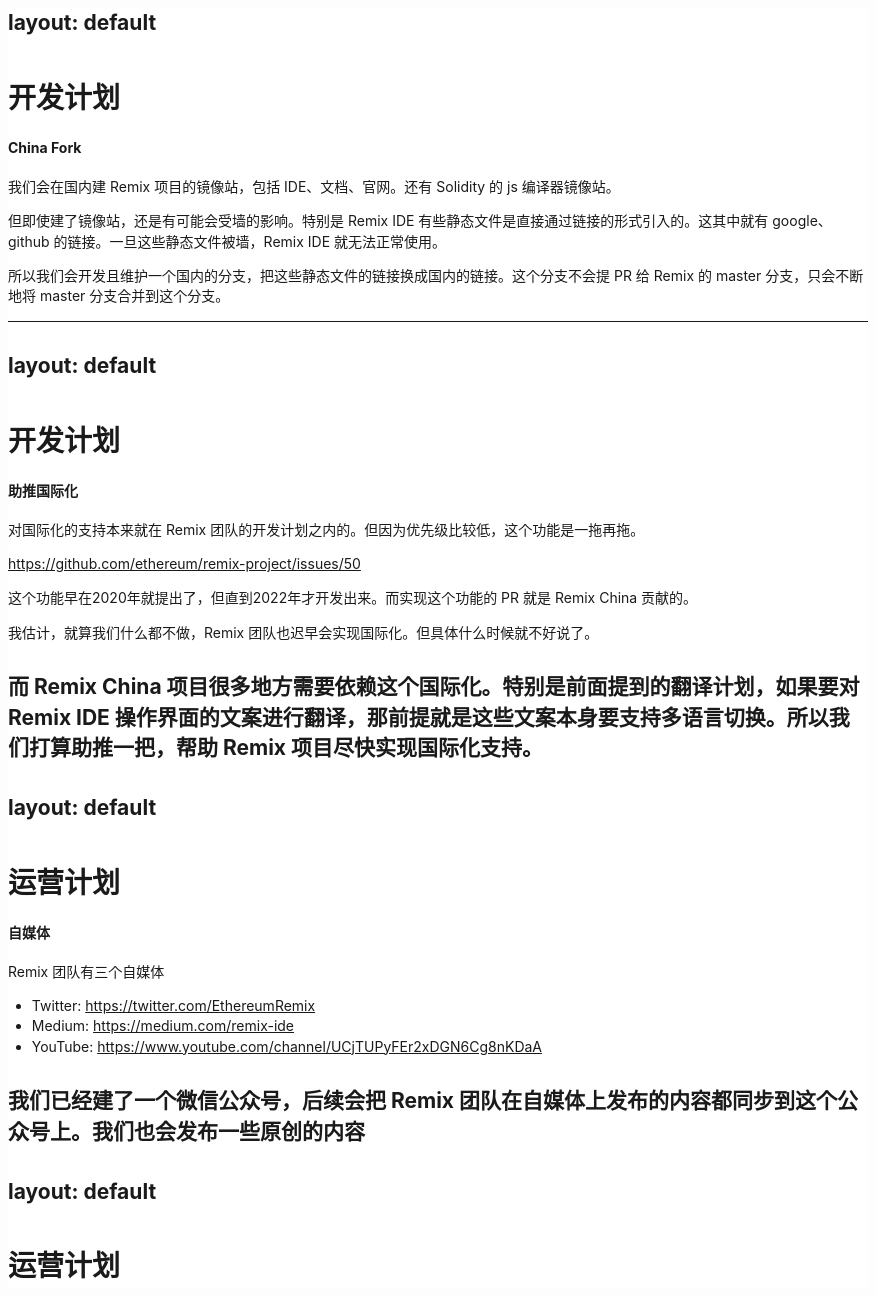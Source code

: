 layout: default
---

# 开发计划

#### China Fork
我们会在国内建 Remix 项目的镜像站，包括 IDE、文档、官网。还有 Solidity 的 js 编译器镜像站。

但即使建了镜像站，还是有可能会受墙的影响。特别是 Remix IDE 有些静态文件是直接通过链接的形式引入的。这其中就有 google、github 的链接。一旦这些静态文件被墙，Remix IDE 就无法正常使用。

所以我们会开发且维护一个国内的分支，把这些静态文件的链接换成国内的链接。这个分支不会提 PR 给 Remix 的 master 分支，只会不断地将 master 分支合并到这个分支。

---
layout: default
---

# 开发计划

#### 助推国际化
对国际化的支持本来就在 Remix 团队的开发计划之内的。但因为优先级比较低，这个功能是一拖再拖。

https://github.com/ethereum/remix-project/issues/50

这个功能早在2020年就提出了，但直到2022年才开发出来。而实现这个功能的 PR 就是 Remix China 贡献的。

我估计，就算我们什么都不做，Remix 团队也迟早会实现国际化。但具体什么时候就不好说了。

而 Remix China 项目很多地方需要依赖这个国际化。特别是前面提到的翻译计划，如果要对 Remix IDE 操作界面的文案进行翻译，那前提就是这些文案本身要支持多语言切换。所以我们打算助推一把，帮助 Remix 项目尽快实现国际化支持。
---
layout: default
---

# 运营计划

#### 自媒体
Remix 团队有三个自媒体
- Twitter: https://twitter.com/EthereumRemix
- Medium: https://medium.com/remix-ide
- YouTube: https://www.youtube.com/channel/UCjTUPyFEr2xDGN6Cg8nKDaA

我们已经建了一个微信公众号，后续会把 Remix 团队在自媒体上发布的内容都同步到这个公众号上。我们也会发布一些原创的内容
---
layout: default
---

# 运营计划
